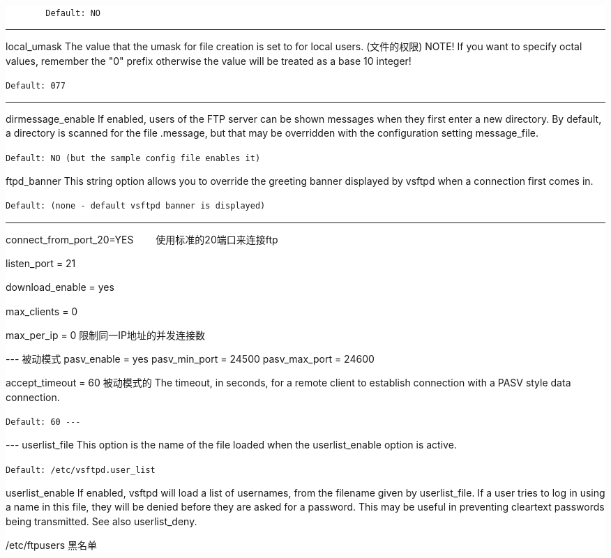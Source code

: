             Default: NO

---

local_umask The value that the umask for file creation is set to for local
users. (文件的权限) NOTE! If you want to specify octal values, remember the "0"
prefix otherwise the value will be treated as a base 10 integer!

    Default: 077

---

dirmessage_enable If enabled, users of the FTP server can be shown messages
when they first enter a new directory.  By default, a directory is scanned for
the file .message, but that may be overridden with the  configuration  setting
message_file.

    Default: NO (but the sample config file enables it)

ftpd_banner This string option allows you to override the greeting banner
displayed by vsftpd when a connection first comes in.

    Default: (none - default vsftpd banner is displayed)

---

connect_from_port_20=YES　　 使用标准的20端口来连接ftp


listen_port = 21

download_enable = yes

max_clients = 0

max_per_ip = 0      限制同一IP地址的并发连接数


--- 被动模式 pasv_enable = yes pasv_min_port = 24500 pasv_max_port = 24600

accept_timeout = 60     被动模式的 The timeout, in seconds, for a remote client
to establish connection with a PASV style data connection.

    Default: 60 ---




--- userlist_file This option is the name of the file loaded when the
userlist_enable option is active.

    Default: /etc/vsftpd.user_list

userlist_enable If  enabled,  vsftpd will load a list of usernames, from the
filename given by userlist_file.  If a user tries to log in using a name in
this file, they will be denied before they are asked for a password.  This may
be useful in preventing cleartext passwords being transmitted. See also
userlist_deny.





/etc/ftpusers       黑名单
